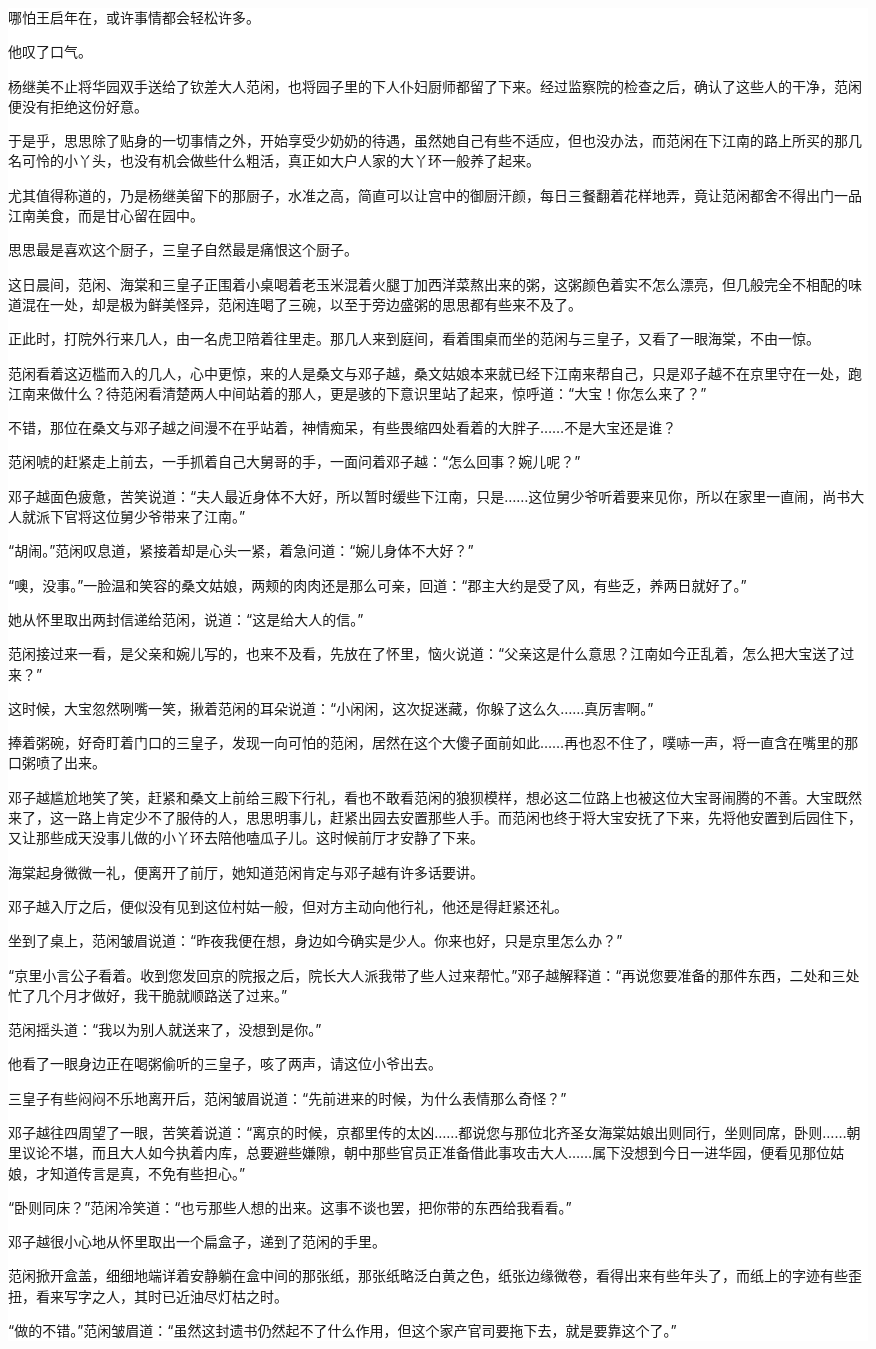 哪怕王启年在，或许事情都会轻松许多。

他叹了口气。

杨继美不止将华园双手送给了钦差大人范闲，也将园子里的下人仆妇厨师都留了下来。经过监察院的检查之后，确认了这些人的干净，范闲便没有拒绝这份好意。

于是乎，思思除了贴身的一切事情之外，开始享受少奶奶的待遇，虽然她自己有些不适应，但也没办法，而范闲在下江南的路上所买的那几名可怜的小丫头，也没有机会做些什么粗活，真正如大户人家的大丫环一般养了起来。

尤其值得称道的，乃是杨继美留下的那厨子，水准之高，简直可以让宫中的御厨汗颜，每日三餐翻着花样地弄，竟让范闲都舍不得出门一品江南美食，而是甘心留在园中。

思思最是喜欢这个厨子，三皇子自然最是痛恨这个厨子。

这日晨间，范闲、海棠和三皇子正围着小桌喝着老玉米混着火腿丁加西洋菜熬出来的粥，这粥颜色着实不怎么漂亮，但几般完全不相配的味道混在一处，却是极为鲜美怪异，范闲连喝了三碗，以至于旁边盛粥的思思都有些来不及了。

正此时，打院外行来几人，由一名虎卫陪着往里走。那几人来到庭间，看着围桌而坐的范闲与三皇子，又看了一眼海棠，不由一惊。

范闲看着这迈槛而入的几人，心中更惊，来的人是桑文与邓子越，桑文姑娘本来就已经下江南来帮自己，只是邓子越不在京里守在一处，跑江南来做什么？待范闲看清楚两人中间站着的那人，更是骇的下意识里站了起来，惊呼道：“大宝！你怎么来了？”

不错，那位在桑文与邓子越之间漫不在乎站着，神情痴呆，有些畏缩四处看着的大胖子……不是大宝还是谁？

范闲唬的赶紧走上前去，一手抓着自己大舅哥的手，一面问着邓子越：“怎么回事？婉儿呢？”

邓子越面色疲惫，苦笑说道：“夫人最近身体不大好，所以暂时缓些下江南，只是……这位舅少爷听着要来见你，所以在家里一直闹，尚书大人就派下官将这位舅少爷带来了江南。”

“胡闹。”范闲叹息道，紧接着却是心头一紧，着急问道：“婉儿身体不大好？”

“噢，没事。”一脸温和笑容的桑文姑娘，两颊的肉肉还是那么可亲，回道：“郡主大约是受了风，有些乏，养两日就好了。”

她从怀里取出两封信递给范闲，说道：“这是给大人的信。”

范闲接过来一看，是父亲和婉儿写的，也来不及看，先放在了怀里，恼火说道：“父亲这是什么意思？江南如今正乱着，怎么把大宝送了过来？”

这时候，大宝忽然咧嘴一笑，揪着范闲的耳朵说道：“小闲闲，这次捉迷藏，你躲了这么久……真厉害啊。”

捧着粥碗，好奇盯着门口的三皇子，发现一向可怕的范闲，居然在这个大傻子面前如此……再也忍不住了，噗哧一声，将一直含在嘴里的那口粥喷了出来。

邓子越尴尬地笑了笑，赶紧和桑文上前给三殿下行礼，看也不敢看范闲的狼狈模样，想必这二位路上也被这位大宝哥闹腾的不善。大宝既然来了，这一路上肯定少不了服侍的人，思思明事儿，赶紧出园去安置那些人手。而范闲也终于将大宝安抚了下来，先将他安置到后园住下，又让那些成天没事儿做的小丫环去陪他嗑瓜子儿。这时候前厅才安静了下来。

海棠起身微微一礼，便离开了前厅，她知道范闲肯定与邓子越有许多话要讲。

邓子越入厅之后，便似没有见到这位村姑一般，但对方主动向他行礼，他还是得赶紧还礼。

坐到了桌上，范闲皱眉说道：“昨夜我便在想，身边如今确实是少人。你来也好，只是京里怎么办？”

“京里小言公子看着。收到您发回京的院报之后，院长大人派我带了些人过来帮忙。”邓子越解释道：“再说您要准备的那件东西，二处和三处忙了几个月才做好，我干脆就顺路送了过来。”

范闲摇头道：“我以为别人就送来了，没想到是你。”

他看了一眼身边正在喝粥偷听的三皇子，咳了两声，请这位小爷出去。

三皇子有些闷闷不乐地离开后，范闲皱眉说道：“先前进来的时候，为什么表情那么奇怪？”

邓子越往四周望了一眼，苦笑着说道：“离京的时候，京都里传的太凶……都说您与那位北齐圣女海棠姑娘出则同行，坐则同席，卧则……朝里议论不堪，而且大人如今执着内库，总要避些嫌隙，朝中那些官员正准备借此事攻击大人……属下没想到今日一进华园，便看见那位姑娘，才知道传言是真，不免有些担心。”

“卧则同床？”范闲冷笑道：“也亏那些人想的出来。这事不谈也罢，把你带的东西给我看看。”

邓子越很小心地从怀里取出一个扁盒子，递到了范闲的手里。

范闲掀开盒盖，细细地端详着安静躺在盒中间的那张纸，那张纸略泛白黄之色，纸张边缘微卷，看得出来有些年头了，而纸上的字迹有些歪扭，看来写字之人，其时已近油尽灯枯之时。

“做的不错。”范闲皱眉道：“虽然这封遗书仍然起不了什么作用，但这个家产官司要拖下去，就是要靠这个了。”
